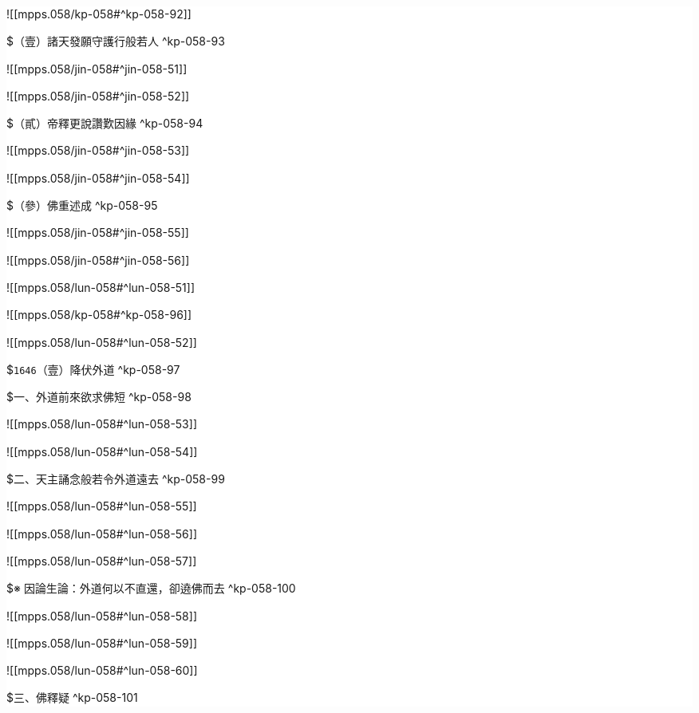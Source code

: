 ![[mpps.058/kp-058#^kp-058-92]]

 $（壹）諸天發願守護行般若人 ^kp-058-93

![[mpps.058/jin-058#^jin-058-51]]

![[mpps.058/jin-058#^jin-058-52]]

 $（貳）帝釋更說讚歎因緣 ^kp-058-94

![[mpps.058/jin-058#^jin-058-53]]

![[mpps.058/jin-058#^jin-058-54]]

 $（參）佛重述成 ^kp-058-95

![[mpps.058/jin-058#^jin-058-55]]

![[mpps.058/jin-058#^jin-058-56]]

![[mpps.058/lun-058#^lun-058-51]]

![[mpps.058/kp-058#^kp-058-96]]

![[mpps.058/lun-058#^lun-058-52]]

 $`1646`（壹）降伏外道 ^kp-058-97

 $一、外道前來欲求佛短 ^kp-058-98

![[mpps.058/lun-058#^lun-058-53]]

![[mpps.058/lun-058#^lun-058-54]]

 $二、天主誦念般若令外道遠去 ^kp-058-99

![[mpps.058/lun-058#^lun-058-55]]

![[mpps.058/lun-058#^lun-058-56]]

![[mpps.058/lun-058#^lun-058-57]]

 $※ 因論生論：外道何以不直還，卻遶佛而去 ^kp-058-100

![[mpps.058/lun-058#^lun-058-58]]

![[mpps.058/lun-058#^lun-058-59]]

![[mpps.058/lun-058#^lun-058-60]]

 $三、佛釋疑 ^kp-058-101

